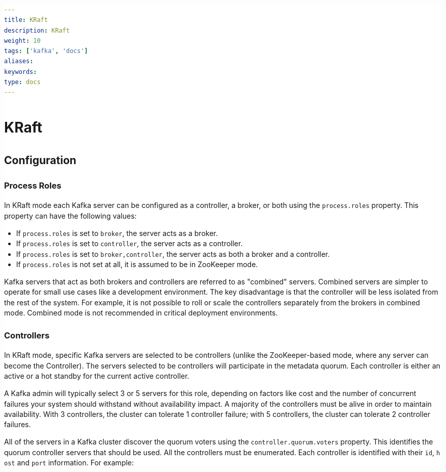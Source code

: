 ```yaml
---
title: KRaft
description: KRaft
weight: 10
tags: ['kafka', 'docs']
aliases: 
keywords: 
type: docs
---
```


# KRaft

## Configuration

### Process Roles

In KRaft mode each Kafka server can be configured as a controller, a broker, or both using the `process.roles` property. This property can have the following values:

  * If `process.roles` is set to `broker`, the server acts as a broker.
  * If `process.roles` is set to `controller`, the server acts as a controller.
  * If `process.roles` is set to `broker,controller`, the server acts as both a broker and a controller.
  * If `process.roles` is not set at all, it is assumed to be in ZooKeeper mode.



Kafka servers that act as both brokers and controllers are referred to as "combined" servers. Combined servers are simpler to operate for small use cases like a development environment. The key disadvantage is that the controller will be less isolated from the rest of the system. For example, it is not possible to roll or scale the controllers separately from the brokers in combined mode. Combined mode is not recommended in critical deployment environments.

### Controllers

In KRaft mode, specific Kafka servers are selected to be controllers (unlike the ZooKeeper-based mode, where any server can become the Controller). The servers selected to be controllers will participate in the metadata quorum. Each controller is either an active or a hot standby for the current active controller.

A Kafka admin will typically select 3 or 5 servers for this role, depending on factors like cost and the number of concurrent failures your system should withstand without availability impact. A majority of the controllers must be alive in order to maintain availability. With 3 controllers, the cluster can tolerate 1 controller failure; with 5 controllers, the cluster can tolerate 2 controller failures.

All of the servers in a Kafka cluster discover the quorum voters using the `controller.quorum.voters` property. This identifies the quorum controller servers that should be used. All the controllers must be enumerated. Each controller is identified with their `id`, `host` and `port` information. For example:
    